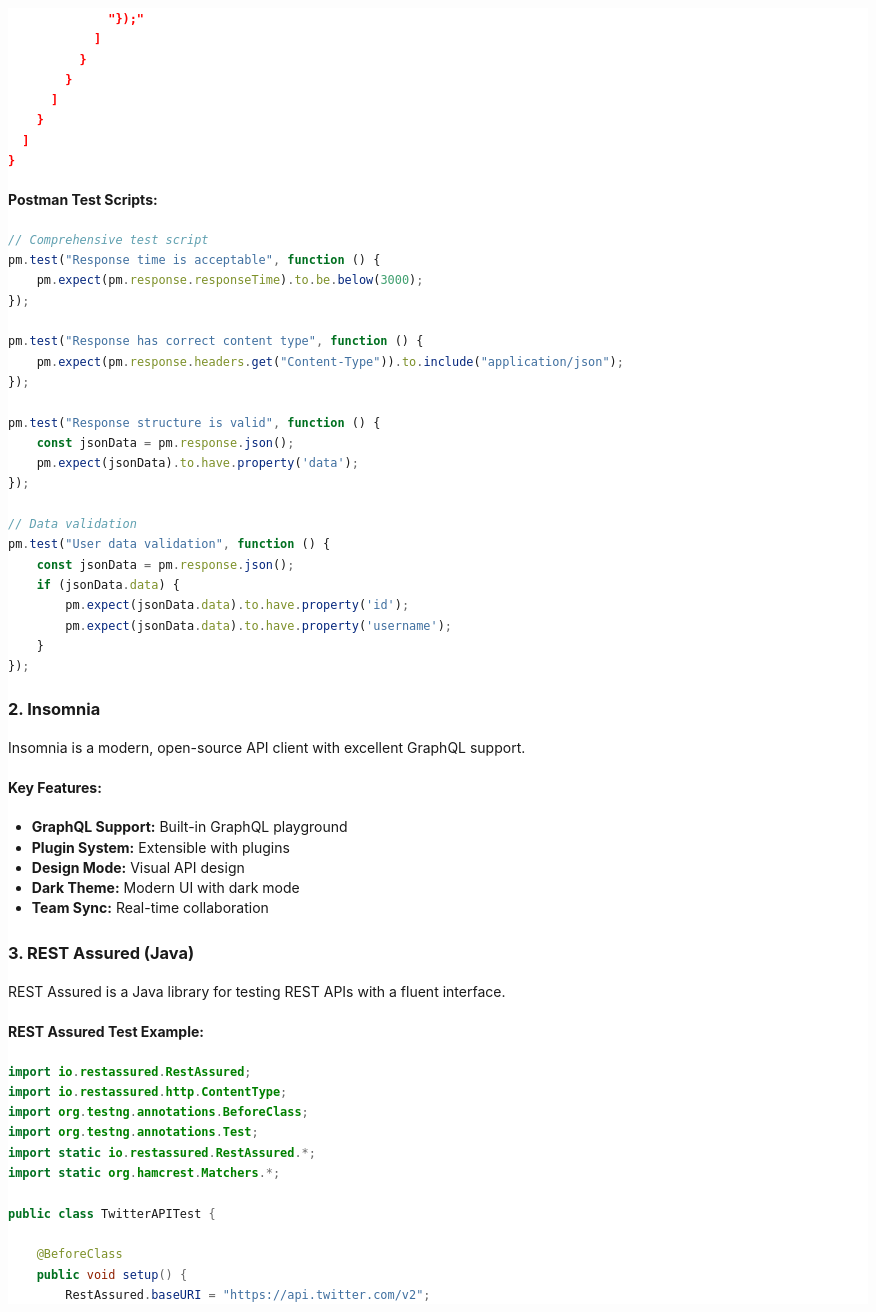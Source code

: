 ```json
              "});"
            ]
          }
        }
      ]
    }
  ]
}
```

#### **Postman Test Scripts:**
```javascript
// Comprehensive test script
pm.test("Response time is acceptable", function () {
    pm.expect(pm.response.responseTime).to.be.below(3000);
});

pm.test("Response has correct content type", function () {
    pm.expect(pm.response.headers.get("Content-Type")).to.include("application/json");
});

pm.test("Response structure is valid", function () {
    const jsonData = pm.response.json();
    pm.expect(jsonData).to.have.property('data');
});

// Data validation
pm.test("User data validation", function () {
    const jsonData = pm.response.json();
    if (jsonData.data) {
        pm.expect(jsonData.data).to.have.property('id');
        pm.expect(jsonData.data).to.have.property('username');
    }
});
```

### **2. Insomnia**
Insomnia is a modern, open-source API client with excellent GraphQL support.

#### **Key Features:**
- **GraphQL Support:** Built-in GraphQL playground
- **Plugin System:** Extensible with plugins
- **Design Mode:** Visual API design
- **Dark Theme:** Modern UI with dark mode
- **Team Sync:** Real-time collaboration

### **3. REST Assured (Java)**
REST Assured is a Java library for testing REST APIs with a fluent interface.

#### **REST Assured Test Example:**
```java
import io.restassured.RestAssured;
import io.restassured.http.ContentType;
import org.testng.annotations.BeforeClass;
import org.testng.annotations.Test;
import static io.restassured.RestAssured.*;
import static org.hamcrest.Matchers.*;

public class TwitterAPITest {
    
    @BeforeClass
    public void setup() {
        RestAssured.baseURI = "https://api.twitter.com/v2";
```